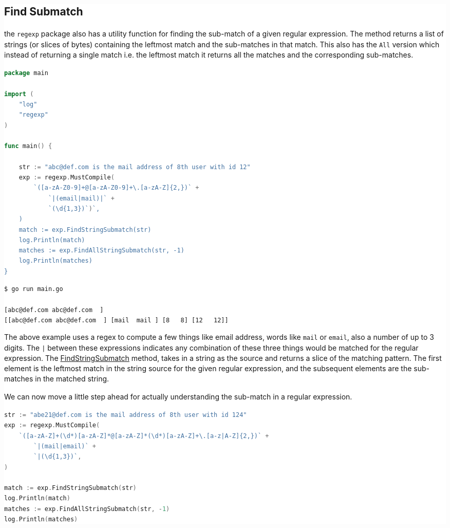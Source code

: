 ## Find Submatch

the `regexp` package also has a utility function for finding the sub-match of a given regular expression. The method returns a list of strings (or slices of bytes) containing the leftmost match and the sub-matches in that match. This also has the `All` version which instead of returning a single match i.e. the leftmost match it returns all the matches and the corresponding sub-matches.

```go
package main

import (
	"log"
	"regexp"
)

func main() {

	str := "abc@def.com is the mail address of 8th user with id 12"
	exp := regexp.MustCompile(
        `([a-zA-Z0-9]+@[a-zA-Z0-9]+\.[a-zA-Z]{2,})` + 
            `|(email|mail)|` + 
            `(\d{1,3})`)`,
    )
	match := exp.FindStringSubmatch(str)
	log.Println(match)
	matches := exp.FindAllStringSubmatch(str, -1)
	log.Println(matches)
}
```

```console
$ go run main.go

[abc@def.com abc@def.com  ]
[[abc@def.com abc@def.com  ] [mail  mail ] [8   8] [12   12]]
```

The above example uses a regex to compute a few things like email address, words like `mail` or `email`, also a number of up to 3 digits. The `|` between these expressions indicates any combination of these three things would be matched for the regular expression. The [FindStringSubmatch](https://pkg.go.dev/regexp#Regexp.FindStringSubmatch) method, takes in a string as the source and returns a slice of the matching pattern. The first element is the leftmost match in the string source for the given regular expression, and the subsequent elements are the sub-matches in the matched string.

We can now move a little step ahead for actually understanding the sub-match in a regular expression.

```go
str := "abe21@def.com is the mail address of 8th user with id 124"
exp := regexp.MustCompile(
    `([a-zA-Z]+(\d*)[a-zA-Z]*@[a-zA-Z]*(\d*)[a-zA-Z]+\.[a-z|A-Z]{2,})` +
        `|(mail|email)` +
        `|(\d{1,3})`,
)

match := exp.FindStringSubmatch(str)
log.Println(match)
matches := exp.FindAllStringSubmatch(str, -1)
log.Println(matches)
```
